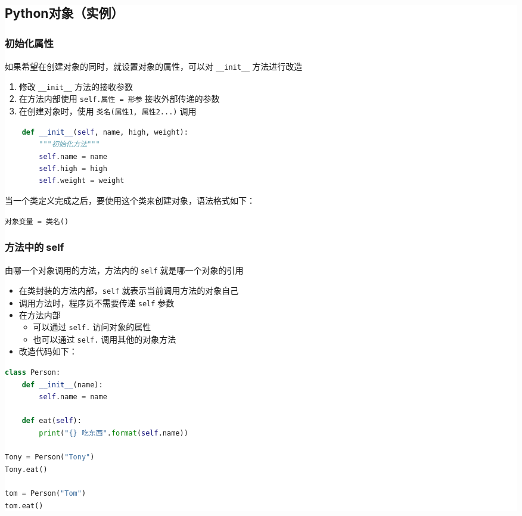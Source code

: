 

## Python对象（实例）

### 初始化属性

如果希望在创建对象的同时，就设置对象的属性，可以对 `__init__` 方法进行改造

1. 修改 `__init__` 方法的接收参数
2. 在方法内部使用 `self.属性 = 形参` 接收外部传递的参数
3. 在创建对象时，使用 `类名(属性1, 属性2...)` 调用

```python
	def __init__(self, name, high, weight):
        """初始化方法"""
        self.name = name
        self.high = high
        self.weight = weight
```

当一个类定义完成之后，要使用这个类来创建对象，语法格式如下：

```python
对象变量 = 类名()
```

### 方法中的 self

由哪一个对象调用的方法，方法内的 `self` 就是哪一个对象的引用

- 在类封装的方法内部，`self` 就表示当前调用方法的对象自己
- 调用方法时，程序员不需要传递 `self` 参数
- 在方法内部
  - 可以通过 `self.` 访问对象的属性
  - 也可以通过 `self.` 调用其他的对象方法
- 改造代码如下：

```python
class Person:
	def __init__(name):
        self.name = name
        
    def eat(self):
        print("{} 吃东西".format(self.name))

Tony = Person("Tony")
Tony.eat()

tom = Person("Tom") 
tom.eat()
```
